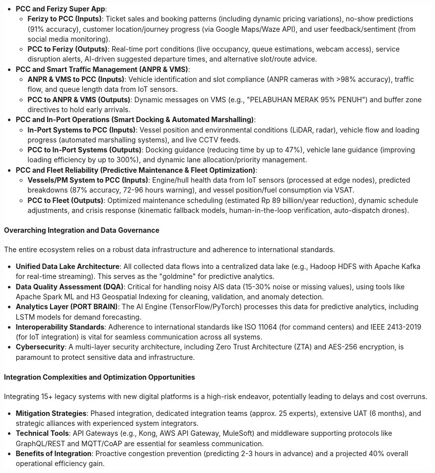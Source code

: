 * **PCC and Ferizy Super App**:
    * **Ferizy to PCC (Inputs)**: Ticket sales and booking patterns (including dynamic pricing variations), no-show predictions (91% accuracy), customer location/journey progress (via Google Maps/Waze API), and user feedback/sentiment (from social media monitoring).
    * **PCC to Ferizy (Outputs)**: Real-time port conditions (live occupancy, queue estimations, webcam access), service disruption alerts, AI-driven suggested departure times, and alternative slot/route advice.
* **PCC and Smart Traffic Management (ANPR & VMS)**:
    * **ANPR & VMS to PCC (Inputs)**: Vehicle identification and slot compliance (ANPR cameras with >98% accuracy), traffic flow, and queue length data from IoT sensors.
    * **PCC to ANPR & VMS (Outputs)**: Dynamic messages on VMS (e.g., "PELABUHAN MERAK 95% PENUH") and buffer zone directives to hold early arrivals.
* **PCC and In-Port Operations (Smart Docking & Automated Marshalling)**:
    * **In-Port Systems to PCC (Inputs)**: Vessel position and environmental conditions (LiDAR, radar), vehicle flow and loading progress (automated marshalling systems), and live CCTV feeds.
    * **PCC to In-Port Systems (Outputs)**: Docking guidance (reducing time by up to 47%), vehicle lane guidance (improving loading efficiency by up to 300%), and dynamic lane allocation/priority management.
* **PCC and Fleet Reliability (Predictive Maintenance & Fleet Optimization)**:
    * **Vessels/PM System to PCC (Inputs)**: Engine/hull health data from IoT sensors (processed at edge nodes), predicted breakdowns (87% accuracy, 72-96 hours warning), and vessel position/fuel consumption via VSAT.
    * **PCC to Fleet (Outputs)**: Optimized maintenance scheduling (estimated Rp 89 billion/year reduction), dynamic schedule adjustments, and crisis response (kinematic fallback models, human-in-the-loop verification, auto-dispatch drones).

#### Overarching Integration and Data Governance

The entire ecosystem relies on a robust data infrastructure and adherence to international standards.

* **Unified Data Lake Architecture**: All collected data flows into a centralized data lake (e.g., Hadoop HDFS with Apache Kafka for real-time streaming). This serves as the "goldmine" for predictive analytics.
* **Data Quality Assessment (DQA)**: Critical for handling noisy AIS data (15-30% noise or missing values), using tools like Apache Spark ML and H3 Geospatial Indexing for cleaning, validation, and anomaly detection.
* **Analytics Layer (PORT BRAIN)**: The AI Engine (TensorFlow/PyTorch) processes this data for predictive analytics, including LSTM models for demand forecasting.
* **Interoperability Standards**: Adherence to international standards like ISO 11064 (for command centers) and IEEE 2413-2019 (for IoT integration) is vital for seamless communication across all systems.
* **Cybersecurity**: A multi-layer security architecture, including Zero Trust Architecture (ZTA) and AES-256 encryption, is paramount to protect sensitive data and infrastructure.

#### Integration Complexities and Optimization Opportunities

Integrating 15+ legacy systems with new digital platforms is a high-risk endeavor, potentially leading to delays and cost overruns.

* **Mitigation Strategies**: Phased integration, dedicated integration teams (approx. 25 experts), extensive UAT (6 months), and strategic alliances with experienced system integrators.
* **Technical Tools**: API Gateways (e.g., Kong, AWS API Gateway, MuleSoft) and middleware supporting protocols like GraphQL/REST and MQTT/CoAP are essential for seamless communication.
* **Benefits of Integration**: Proactive congestion prevention (predicting 2-3 hours in advance) and a projected 40% overall operational efficiency gain.
